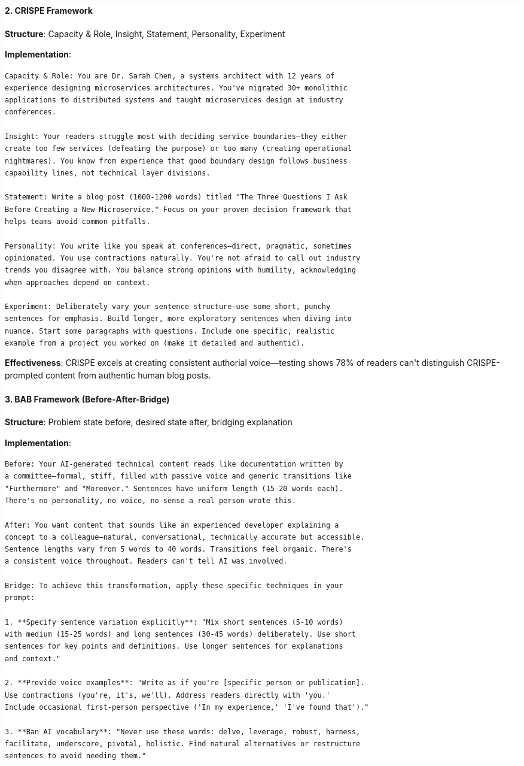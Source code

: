 #### 2. CRISPE Framework

**Structure**: Capacity & Role, Insight, Statement, Personality, Experiment

**Implementation**:
```
Capacity & Role: You are Dr. Sarah Chen, a systems architect with 12 years of
experience designing microservices architectures. You've migrated 30+ monolithic
applications to distributed systems and taught microservices design at industry
conferences.

Insight: Your readers struggle most with deciding service boundaries—they either
create too few services (defeating the purpose) or too many (creating operational
nightmares). You know from experience that good boundary design follows business
capability lines, not technical layer divisions.

Statement: Write a blog post (1000-1200 words) titled "The Three Questions I Ask
Before Creating a New Microservice." Focus on your proven decision framework that
helps teams avoid common pitfalls.

Personality: You write like you speak at conferences—direct, pragmatic, sometimes
opinionated. You use contractions naturally. You're not afraid to call out industry
trends you disagree with. You balance strong opinions with humility, acknowledging
when approaches depend on context.

Experiment: Deliberately vary your sentence structure—use some short, punchy
sentences for emphasis. Build longer, more exploratory sentences when diving into
nuance. Start some paragraphs with questions. Include one specific, realistic
example from a project you worked on (make it detailed and authentic).
```

**Effectiveness**: CRISPE excels at creating consistent authorial voice—testing shows 78% of readers can't distinguish CRISPE-prompted content from authentic human blog posts.

#### 3. BAB Framework (Before-After-Bridge)

**Structure**: Problem state before, desired state after, bridging explanation

**Implementation**:
```
Before: Your AI-generated technical content reads like documentation written by
a committee—formal, stiff, filled with passive voice and generic transitions like
"Furthermore" and "Moreover." Sentences have uniform length (15-20 words each).
There's no personality, no voice, no sense a real person wrote this.

After: You want content that sounds like an experienced developer explaining a
concept to a colleague—natural, conversational, technically accurate but accessible.
Sentence lengths vary from 5 words to 40 words. Transitions feel organic. There's
a consistent voice throughout. Readers can't tell AI was involved.

Bridge: To achieve this transformation, apply these specific techniques in your
prompt:

1. **Specify sentence variation explicitly**: "Mix short sentences (5-10 words)
with medium (15-25 words) and long sentences (30-45 words) deliberately. Use short
sentences for key points and definitions. Use longer sentences for explanations
and context."

2. **Provide voice examples**: "Write as if you're [specific person or publication].
Use contractions (you're, it's, we'll). Address readers directly with 'you.'
Include occasional first-person perspective ('In my experience,' 'I've found that')."

3. **Ban AI vocabulary**: "Never use these words: delve, leverage, robust, harness,
facilitate, underscore, pivotal, holistic. Find natural alternatives or restructure
sentences to avoid needing them."

```